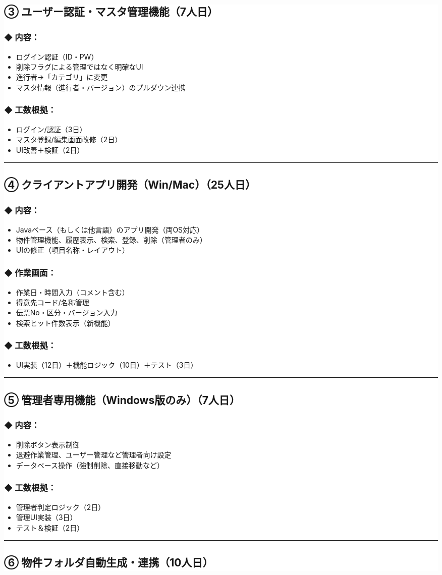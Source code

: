 
## **③ ユーザー認証・マスタ管理機能**（**7人日**）

### ◆ 内容：
- ログイン認証（ID・PW）
- 削除フラグによる管理ではなく明確なUI
- 進行者→「カテゴリ」に変更
- マスタ情報（進行者・バージョン）のプルダウン連携

### ◆ 工数根拠：
- ログイン/認証（3日）
- マスタ登録/編集画面改修（2日）
- UI改善＋検証（2日）

---

## **④ クライアントアプリ開発（Win/Mac）**（**25人日**）

### ◆ 内容：
- Javaベース（もしくは他言語）のアプリ開発（両OS対応）
- 物件管理機能、履歴表示、検索、登録、削除（管理者のみ）
- UIの修正（項目名称・レイアウト）

### ◆ 作業画面：
- 作業日・時間入力（コメント含む）
- 得意先コード/名称管理
- 伝票No・区分・バージョン入力
- 検索ヒット件数表示（新機能）

### ◆ 工数根拠：
- UI実装（12日）＋機能ロジック（10日）＋テスト（3日）

---

## **⑤ 管理者専用機能（Windows版のみ）**（**7人日**）

### ◆ 内容：
- 削除ボタン表示制御
- 退避作業管理、ユーザー管理など管理者向け設定
- データベース操作（強制削除、直接移動など）

### ◆ 工数根拠：
- 管理者判定ロジック（2日）
- 管理UI実装（3日）
- テスト＆検証（2日）

---

## **⑥ 物件フォルダ自動生成・連携**（**10人日**）
